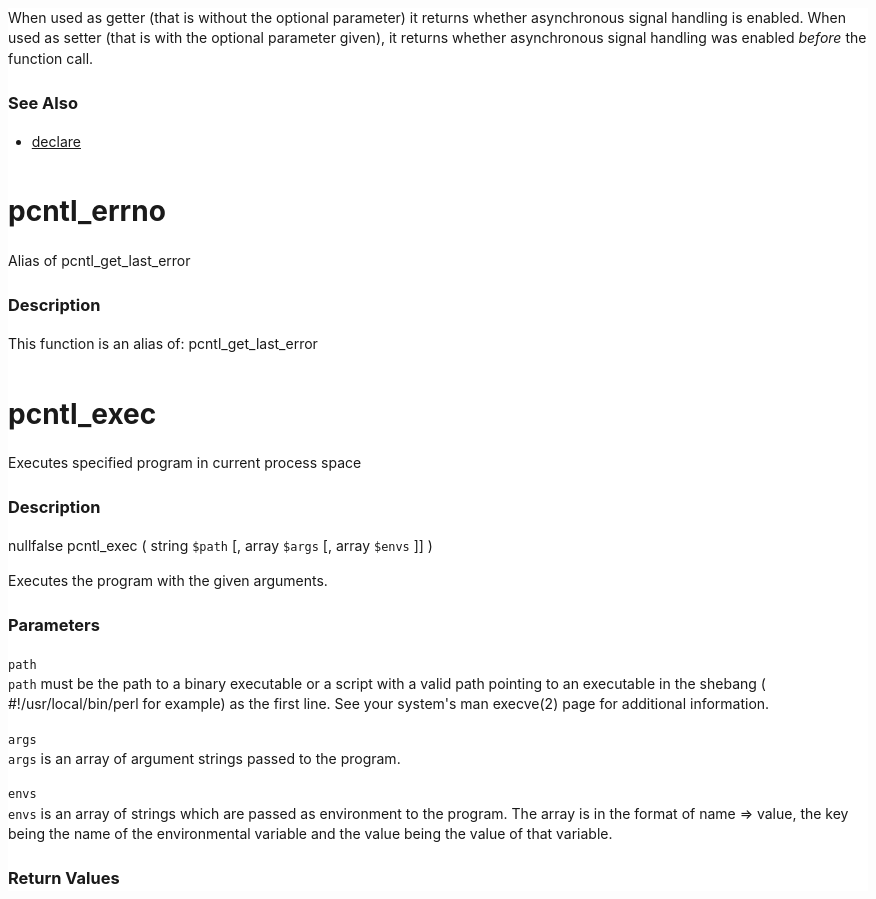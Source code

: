 When used as getter (that is without the optional parameter) it returns
whether asynchronous signal handling is enabled. When used as setter
(that is with the optional parameter given), it returns whether
asynchronous signal handling was enabled *before* the function call.

### See Also

-   <a href="/control-structures/declare.html" class="link">declare</a>

pcntl\_errno
============

Alias of <span class="function">pcntl\_get\_last\_error</span>

### Description

This function is an alias of: <span
class="function">pcntl\_get\_last\_error</span>

pcntl\_exec
===========

Executes specified program in current process space

### Description

<span class="type"><span class="type">null</span><span
class="type">false</span></span> <span
class="methodname">pcntl\_exec</span> ( <span class="methodparam"><span
class="type">string</span> `$path`</span> \[, <span
class="methodparam"><span class="type">array</span> `$args`</span> \[,
<span class="methodparam"><span class="type">array</span> `$envs`</span>
\]\] )

Executes the program with the given arguments.

### Parameters

`path`  
`path` must be the path to a binary executable or a script with a valid
path pointing to an executable in the shebang ( \#!/usr/local/bin/perl
for example) as the first line. See your system's man execve(2) page for
additional information.

`args`  
`args` is an array of argument strings passed to the program.

`envs`  
`envs` is an array of strings which are passed as environment to the
program. The array is in the format of name =\> value, the key being the
name of the environmental variable and the value being the value of that
variable.

### Return Values
